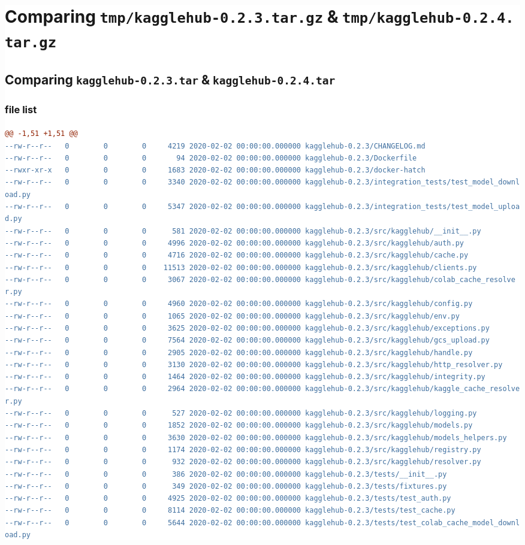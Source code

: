 # Comparing `tmp/kagglehub-0.2.3.tar.gz` & `tmp/kagglehub-0.2.4.tar.gz`

## Comparing `kagglehub-0.2.3.tar` & `kagglehub-0.2.4.tar`

### file list

```diff
@@ -1,51 +1,51 @@
--rw-r--r--   0        0        0     4219 2020-02-02 00:00:00.000000 kagglehub-0.2.3/CHANGELOG.md
--rw-r--r--   0        0        0       94 2020-02-02 00:00:00.000000 kagglehub-0.2.3/Dockerfile
--rwxr-xr-x   0        0        0     1683 2020-02-02 00:00:00.000000 kagglehub-0.2.3/docker-hatch
--rw-r--r--   0        0        0     3340 2020-02-02 00:00:00.000000 kagglehub-0.2.3/integration_tests/test_model_download.py
--rw-r--r--   0        0        0     5347 2020-02-02 00:00:00.000000 kagglehub-0.2.3/integration_tests/test_model_upload.py
--rw-r--r--   0        0        0      581 2020-02-02 00:00:00.000000 kagglehub-0.2.3/src/kagglehub/__init__.py
--rw-r--r--   0        0        0     4996 2020-02-02 00:00:00.000000 kagglehub-0.2.3/src/kagglehub/auth.py
--rw-r--r--   0        0        0     4716 2020-02-02 00:00:00.000000 kagglehub-0.2.3/src/kagglehub/cache.py
--rw-r--r--   0        0        0    11513 2020-02-02 00:00:00.000000 kagglehub-0.2.3/src/kagglehub/clients.py
--rw-r--r--   0        0        0     3067 2020-02-02 00:00:00.000000 kagglehub-0.2.3/src/kagglehub/colab_cache_resolver.py
--rw-r--r--   0        0        0     4960 2020-02-02 00:00:00.000000 kagglehub-0.2.3/src/kagglehub/config.py
--rw-r--r--   0        0        0     1065 2020-02-02 00:00:00.000000 kagglehub-0.2.3/src/kagglehub/env.py
--rw-r--r--   0        0        0     3625 2020-02-02 00:00:00.000000 kagglehub-0.2.3/src/kagglehub/exceptions.py
--rw-r--r--   0        0        0     7564 2020-02-02 00:00:00.000000 kagglehub-0.2.3/src/kagglehub/gcs_upload.py
--rw-r--r--   0        0        0     2905 2020-02-02 00:00:00.000000 kagglehub-0.2.3/src/kagglehub/handle.py
--rw-r--r--   0        0        0     3130 2020-02-02 00:00:00.000000 kagglehub-0.2.3/src/kagglehub/http_resolver.py
--rw-r--r--   0        0        0     1464 2020-02-02 00:00:00.000000 kagglehub-0.2.3/src/kagglehub/integrity.py
--rw-r--r--   0        0        0     2964 2020-02-02 00:00:00.000000 kagglehub-0.2.3/src/kagglehub/kaggle_cache_resolver.py
--rw-r--r--   0        0        0      527 2020-02-02 00:00:00.000000 kagglehub-0.2.3/src/kagglehub/logging.py
--rw-r--r--   0        0        0     1852 2020-02-02 00:00:00.000000 kagglehub-0.2.3/src/kagglehub/models.py
--rw-r--r--   0        0        0     3630 2020-02-02 00:00:00.000000 kagglehub-0.2.3/src/kagglehub/models_helpers.py
--rw-r--r--   0        0        0     1174 2020-02-02 00:00:00.000000 kagglehub-0.2.3/src/kagglehub/registry.py
--rw-r--r--   0        0        0      932 2020-02-02 00:00:00.000000 kagglehub-0.2.3/src/kagglehub/resolver.py
--rw-r--r--   0        0        0      386 2020-02-02 00:00:00.000000 kagglehub-0.2.3/tests/__init__.py
--rw-r--r--   0        0        0      349 2020-02-02 00:00:00.000000 kagglehub-0.2.3/tests/fixtures.py
--rw-r--r--   0        0        0     4925 2020-02-02 00:00:00.000000 kagglehub-0.2.3/tests/test_auth.py
--rw-r--r--   0        0        0     8114 2020-02-02 00:00:00.000000 kagglehub-0.2.3/tests/test_cache.py
--rw-r--r--   0        0        0     5644 2020-02-02 00:00:00.000000 kagglehub-0.2.3/tests/test_colab_cache_model_download.py
```